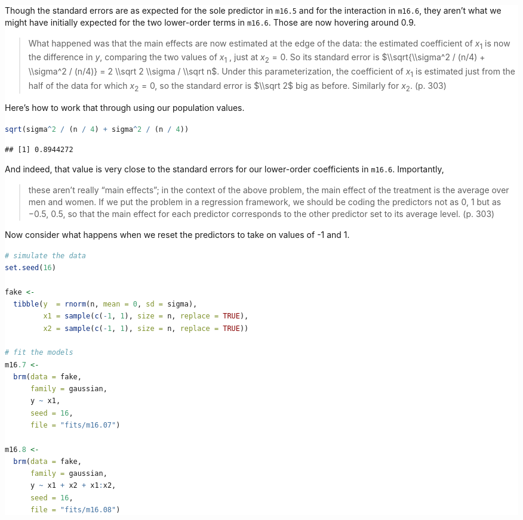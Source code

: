 Though the standard errors are as expected for the sole predictor in
`m16.5` and for the interaction in `m16.6`, they aren’t what we might
have initially expected for the two lower-order terms in `m16.6`. Those
are now hovering around 0.9.

> What happened was that the main effects are now estimated at the edge
> of the data: the estimated coefficient of *x*<sub>1</sub> is now the
> difference in *y*, comparing the two values of *x*<sub>1</sub> , just
> at *x*<sub>2</sub> = 0. So its standard error is
> $\\sqrt{\\sigma^2 / (n/4) + \\sigma^2 / (n/4)} = 2 \\sqrt 2 \\sigma / \\sqrt n$.
> Under this parameterization, the coefficient of *x*<sub>1</sub> is
> estimated just from the half of the data for which
> *x*<sub>2</sub> = 0, so the standard error is $\\sqrt 2$ big as
> before. Similarly for *x*<sub>2</sub>. (p. 303)

Here’s how to work that through using our population values.

``` r
sqrt(sigma^2 / (n / 4) + sigma^2 / (n / 4))
```

    ## [1] 0.8944272

And indeed, that value is very close to the standard errors for our
lower-order coefficients in `m16.6`. Importantly,

> these aren’t really “main effects”; in the context of the above
> problem, the main effect of the treatment is the average over men and
> women. If we put the problem in a regression framework, we should be
> coding the predictors not as 0, 1 but as −0.5, 0.5, so that the main
> effect for each predictor corresponds to the other predictor set to
> its average level. (p. 303)

Now consider what happens when we reset the predictors to take on values
of -1 and 1.

``` r
# simulate the data
set.seed(16)

fake <-
  tibble(y  = rnorm(n, mean = 0, sd = sigma),
         x1 = sample(c(-1, 1), size = n, replace = TRUE),
         x2 = sample(c(-1, 1), size = n, replace = TRUE))

# fit the models
m16.7 <- 
  brm(data = fake, 
      family = gaussian,
      y ~ x1, 
      seed = 16,
      file = "fits/m16.07")

m16.8 <- 
  brm(data = fake, 
      family = gaussian,
      y ~ x1 + x2 + x1:x2, 
      seed = 16,
      file = "fits/m16.08")
```
